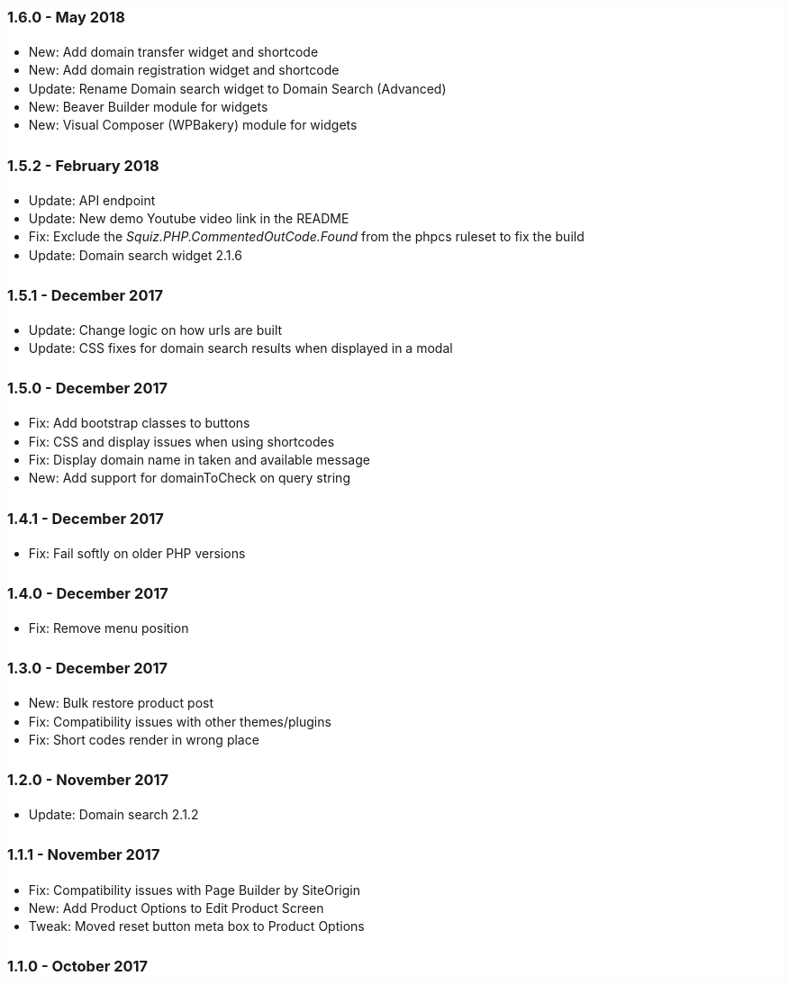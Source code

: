 ### 1.6.0 - May 2018 ###

* New: Add domain transfer widget and shortcode
* New: Add domain registration widget and shortcode
* Update: Rename Domain search widget to Domain Search (Advanced)
* New: Beaver Builder module for widgets
* New: Visual Composer (WPBakery) module for widgets

### 1.5.2 - February 2018 ###

* Update: API endpoint
* Update: New demo Youtube video link in the README
* Fix: Exclude the _Squiz.PHP.CommentedOutCode.Found_ from the phpcs ruleset to fix the build
* Update: Domain search widget 2.1.6

### 1.5.1 - December 2017 ###

* Update: Change logic on how urls are built
* Update: CSS fixes for domain search results when displayed in a modal

### 1.5.0 - December 2017 ###

* Fix: Add bootstrap classes to buttons
* Fix: CSS and display issues when using shortcodes
* Fix: Display domain name in taken and available message
* New: Add support for domainToCheck on query string

### 1.4.1 - December 2017 ###

* Fix: Fail softly on older PHP versions

### 1.4.0 - December 2017 ###

* Fix: Remove menu position

### 1.3.0 - December 2017 ###

* New: Bulk restore product post
* Fix: Compatibility issues with other themes/plugins
* Fix: Short codes render in wrong place

### 1.2.0 - November 2017 ###

* Update: Domain search 2.1.2

### 1.1.1 - November 2017 ###

* Fix: Compatibility issues with Page Builder by SiteOrigin
* New: Add Product Options to Edit Product Screen
* Tweak: Moved reset button meta box to Product Options

### 1.1.0 - October 2017 ###
